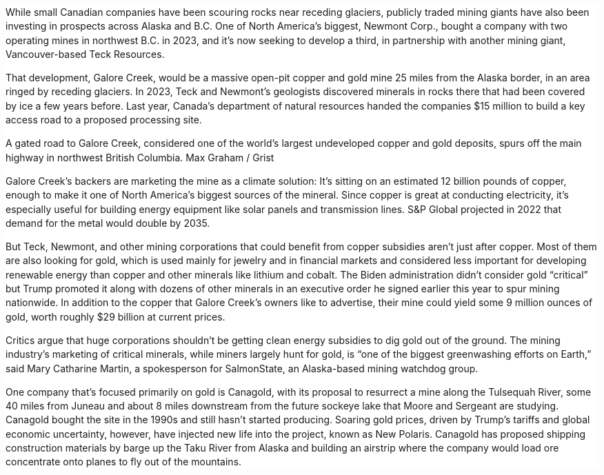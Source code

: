 



While small Canadian companies have been scouring rocks near receding glaciers, publicly traded mining giants have also been investing in prospects across Alaska and B.C. One of North America’s biggest, Newmont Corp., bought a company with two operating mines in northwest B.C. in 2023, and it’s now seeking to develop a third, in partnership with another mining giant, Vancouver-based Teck Resources.&nbsp;



That development, Galore Creek, would be a massive open-pit copper and gold mine 25 miles from the Alaska border, in an area ringed by receding glaciers. In 2023, Teck and Newmont’s geologists discovered minerals in rocks there that had been covered by ice a few years before. Last year, Canada’s department of natural resources handed the companies $15 million to build a key access road to a proposed processing site.



A gated road to Galore Creek, considered one of the world’s largest undeveloped copper and gold deposits, spurs off the main highway in northwest British Columbia.
 Max Graham / Grist



Galore Creek’s backers are marketing the mine as a climate solution: It&#8217;s sitting on an estimated 12 billion pounds of copper, enough to make it one of North America’s biggest sources of the mineral. Since copper is great at conducting electricity, it’s especially useful for building energy equipment like solar panels and transmission lines. S&amp;P Global projected in 2022 that demand for the metal would double by 2035.&nbsp;



But Teck, Newmont, and other mining corporations that could benefit from copper subsidies aren’t just after copper. Most of them are also looking for gold, which is used mainly for jewelry and in financial markets and considered less important for developing renewable energy than copper and other minerals like lithium and cobalt. The Biden administration didn’t consider gold “critical” but Trump promoted it along with dozens of other minerals in an executive order he signed earlier this year to spur mining nationwide. In addition to the copper that Galore Creek’s owners like to advertise, their mine could yield some 9 million ounces of gold, worth roughly $29 billion at current prices.&nbsp;



Critics argue that huge corporations shouldn’t be getting clean energy subsidies to dig gold out of the ground. The mining industry’s marketing of critical minerals, while miners largely hunt for gold, is “one of the biggest greenwashing efforts on Earth,” said Mary Catharine Martin, a spokesperson for SalmonState, an Alaska-based mining watchdog group.



One company that’s focused primarily on gold is Canagold, with its proposal to resurrect a mine along the Tulsequah River, some 40 miles from Juneau and about 8 miles downstream from the future sockeye lake that Moore and Sergeant are studying. Canagold bought the site in the 1990s and still hasn’t started producing. Soaring gold prices, driven by Trump’s tariffs and global economic uncertainty, however, have injected new life into the project, known as New Polaris. Canagold has proposed shipping construction materials by barge up the Taku River from Alaska and building an airstrip where the company would load ore concentrate onto planes to fly out of the mountains.


